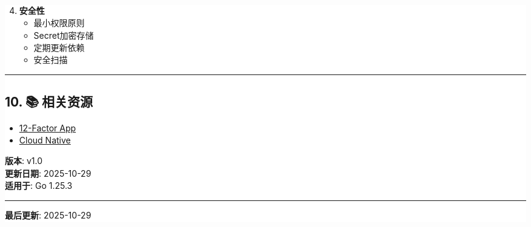 4. **安全性**
   - 最小权限原则
   - Secret加密存储
   - 定期更新依赖
   - 安全扫描

---

## 10. 📚 相关资源

- [12-Factor App](https://12factor.net/)
- [Cloud Native](https://www.cncf.io/)

**版本**: v1.0  
**更新日期**: 2025-10-29  
**适用于**: Go 1.25.3

---

**最后更新**: 2025-10-29
